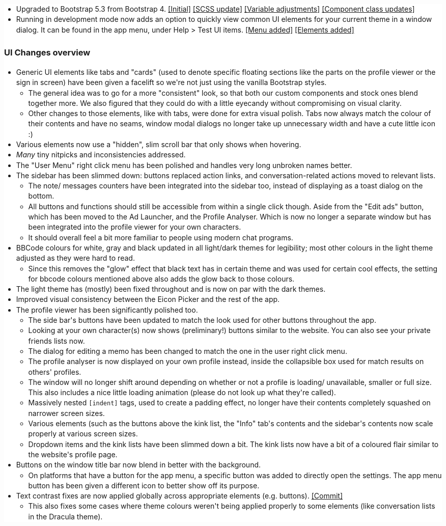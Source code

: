 - Upgraded to Bootstrap 5.3 from Bootstrap 4. [[Initial]](https://github.com/Fchat-Horizon/Horizon/commit/70de52c) [[SCSS update]](https://github.com/Fchat-Horizon/Horizon/commit/e156de4) [[Variable adjustments]](https://github.com/Fchat-Horizon/Horizon/commit/a968b26) [[Component class updates]](https://github.com/Fchat-Horizon/Horizon/commit/db92d85)
- Running in development mode now adds an option to quickly view common UI elements for your current theme in a window dialog. It can be found in the app menu, under Help > Test UI items. [[Menu added]](https://github.com/Fchat-Horizon/Horizon/commit/ef0c9977bfe9d1d12bafc0e75e8bc47a5f465606) [[Elements added]](https://github.com/Fchat-Horizon/Horizon/commit/8c927962da322cd6dbea7ac99524f9499f5303f7)

### UI Changes overview

- Generic UI elements like tabs and "cards" (used to denote specific floating sections like the parts on the profile viewer or the sign in screen) have been given a facelift so we're not just using the vanilla Bootstrap styles.
  - The general idea was to go for a more "consistent" look, so that both our custom components and stock ones blend together more. We also figured that they could do with a little eyecandy without compromising on visual clarity.
  - Other changes to those elements, like with tabs, were done for extra visual polish. Tabs now always match the colour of their contents and have no seams, window modal dialogs no longer take up unnecessary width and have a cute little icon :)
- Various elements now use a "hidden", slim scroll bar that only shows when hovering.
- _Many_ tiny nitpicks and inconsistencies addressed.
- The "User Menu" right click menu has been polished and handles very long unbroken names better.
- The sidebar has been slimmed down: buttons replaced action links, and conversation-related actions moved to relevant lists.
  - The note/ messages counters have been integrated into the sidebar too, instead of displaying as a toast dialog on the bottom.
  - All buttons and functions should still be accessible from within a single click though. Aside from the "Edit ads" button, which has been moved to the Ad Launcher, and the Profile Analyser. Which is now no longer a separate window but has been integrated into the profile viewer for your own characters.
  - It should overall feel a bit more familiar to people using modern chat programs.
- BBCode colours for white, gray and black updated in all light/dark themes for legibility; most other colours in the light theme adjusted as they were hard to read.
  - Since this removes the "glow" effect that black text has in certain theme and was used for certain cool effects, the setting for bbcode colours mentioned above also adds the glow back to those colours.
- The light theme has (mostly) been fixed throughout and is now on par with the dark themes.
- Improved visual consistency between the Eicon Picker and the rest of the app.
- The profile viewer has been significantly polished too.
  - The side bar's buttons have been updated to match the look used for other buttons throughout the app.
  - Looking at your own character(s) now shows (preliminary!) buttons similar to the website. You can also see your private friends lists now.
  - The dialog for editing a memo has been changed to match the one in the user right click menu.
  - The profile analyser is now displayed on your own profile instead, inside the collapsible box used for match results on others' profiles.
  - The window will no longer shift around depending on whether or not a profile is loading/ unavailable, smaller or full size. This also includes a nice little loading animation (please do not look up what they're called).
  - Massively nested `[indent]` tags, used to create a padding effect, no longer have their contents completely squashed on narrower screen sizes.
  - Various elements (such as the buttons above the kink list, the "Info" tab's contents and the sidebar's contents now scale properly at various screen sizes.
  - Dropdown items and the kink lists have been slimmed down a bit. The kink lists now have a bit of a coloured flair similar to the website's profile page.
- Buttons on the window title bar now blend in better with the background.
  - On platforms that have a button for the app menu, a specific button was added to directly open the settings. The app menu button has been given a different icon to better show off its purpose.
- Text contrast fixes are now applied globally across appropriate elements (e.g. buttons). [[Commit]](https://github.com/Fchat-Horizon/Horizon/commit/8480f9ce4469ca2ef5e0a8e0e9e9b6a12c30cade)
  - This also fixes some cases where theme colours weren't being applied properly to some elements (like conversation lists in the Dracula theme).